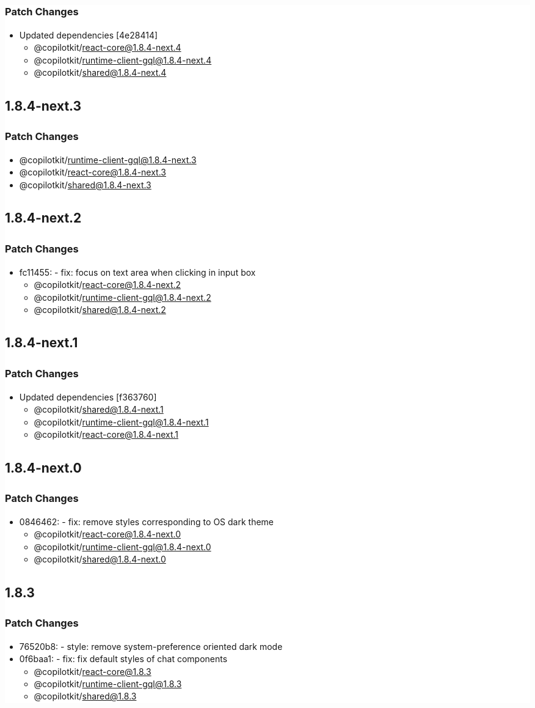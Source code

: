 ### Patch Changes

- Updated dependencies [4e28414]
  - @copilotkit/react-core@1.8.4-next.4
  - @copilotkit/runtime-client-gql@1.8.4-next.4
  - @copilotkit/shared@1.8.4-next.4

## 1.8.4-next.3

### Patch Changes

- @copilotkit/runtime-client-gql@1.8.4-next.3
- @copilotkit/react-core@1.8.4-next.3
- @copilotkit/shared@1.8.4-next.3

## 1.8.4-next.2

### Patch Changes

- fc11455: - fix: focus on text area when clicking in input box
  - @copilotkit/react-core@1.8.4-next.2
  - @copilotkit/runtime-client-gql@1.8.4-next.2
  - @copilotkit/shared@1.8.4-next.2

## 1.8.4-next.1

### Patch Changes

- Updated dependencies [f363760]
  - @copilotkit/shared@1.8.4-next.1
  - @copilotkit/runtime-client-gql@1.8.4-next.1
  - @copilotkit/react-core@1.8.4-next.1

## 1.8.4-next.0

### Patch Changes

- 0846462: - fix: remove styles corresponding to OS dark theme
  - @copilotkit/react-core@1.8.4-next.0
  - @copilotkit/runtime-client-gql@1.8.4-next.0
  - @copilotkit/shared@1.8.4-next.0

## 1.8.3

### Patch Changes

- 76520b8: - style: remove system-preference oriented dark mode
- 0f6baa1: - fix: fix default styles of chat components
  - @copilotkit/react-core@1.8.3
  - @copilotkit/runtime-client-gql@1.8.3
  - @copilotkit/shared@1.8.3
